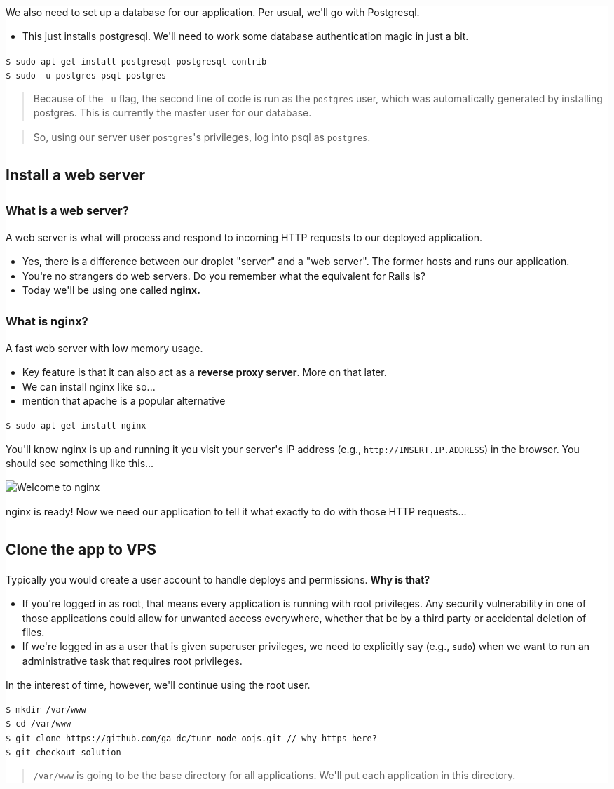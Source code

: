 We also need to set up a database for our application. Per usual, we'll go with Postgresql.
* This just installs postgresql. We'll need to work some database authentication magic in just a bit.

```
$ sudo apt-get install postgresql postgresql-contrib
$ sudo -u postgres psql postgres
```
> Because of the `-u` flag, the second line of code is run as the `postgres` user, which was automatically generated by installing postgres. This is currently the master user for our database.  

> So, using our server user `postgres`'s privileges, log into psql as `postgres`.  

## Install a web server

### What is a web server?

A web server is what will process and respond to incoming HTTP requests to our deployed application.
* Yes, there is a difference between our droplet "server" and a "web server". The former hosts and runs our application.
* You're no strangers do web servers. Do you remember what the equivalent for Rails is?
* Today we'll be using one called **nginx.**

### What is nginx?

A fast web server with low memory usage.
* Key feature is that it can also act as a **reverse proxy server**. More on that later.
* We can install nginx like so...
* mention that apache is a popular alternative

`$ sudo apt-get install nginx`

You'll know nginx is up and running it you visit your server's IP address (e.g., `http://INSERT.IP.ADDRESS`) in the browser. You should see something like this...  

![Welcome to nginx](img/welcome-to-nginx.png)

nginx is ready! Now we need our application to tell it what exactly to do with those HTTP requests...  

## Clone the app to VPS

Typically you would create a user account to handle deploys and permissions. **Why is that?**
* If you're logged in as root, that means every application is running with root privileges. Any security vulnerability in one of those applications could allow for unwanted access everywhere, whether that be by a third party or accidental deletion of files.
* If we're logged in as a user that is given superuser privileges, we need to explicitly say (e.g., `sudo`) when we want to run an administrative task that requires root privileges.

In the interest of time, however, we'll continue using the root user.  

```
$ mkdir /var/www
$ cd /var/www
$ git clone https://github.com/ga-dc/tunr_node_oojs.git // why https here?
$ git checkout solution
```
> `/var/www` is going to be the base directory for all applications. We'll put each application in this directory.
